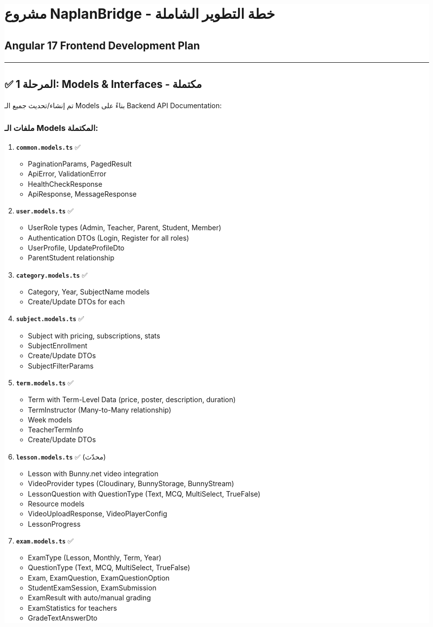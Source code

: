 # مشروع NaplanBridge - خطة التطوير الشاملة
## Angular 17 Frontend Development Plan

---

## ✅ **المرحلة 1: Models & Interfaces** - مكتملة

تم إنشاء/تحديث جميع الـ Models بناءً على Backend API Documentation:

### ملفات الـ Models المكتملة:

1. **`common.models.ts`** ✅
   - PaginationParams, PagedResult
   - ApiError, ValidationError
   - HealthCheckResponse
   - ApiResponse, MessageResponse

2. **`user.models.ts`** ✅
   - UserRole types (Admin, Teacher, Parent, Student, Member)
   - Authentication DTOs (Login, Register for all roles)
   - UserProfile, UpdateProfileDto
   - ParentStudent relationship

3. **`category.models.ts`** ✅
   - Category, Year, SubjectName models
   - Create/Update DTOs for each

4. **`subject.models.ts`** ✅
   - Subject with pricing, subscriptions, stats
   - SubjectEnrollment
   - Create/Update DTOs
   - SubjectFilterParams

5. **`term.models.ts`** ✅
   - Term with Term-Level Data (price, poster, description, duration)
   - TermInstructor (Many-to-Many relationship)
   - Week models
   - TeacherTermInfo
   - Create/Update DTOs

6. **`lesson.models.ts`** ✅ (محدّث)
   - Lesson with Bunny.net video integration
   - VideoProvider types (Cloudinary, BunnyStorage, BunnyStream)
   - LessonQuestion with QuestionType (Text, MCQ, MultiSelect, TrueFalse)
   - Resource models
   - VideoUploadResponse, VideoPlayerConfig
   - LessonProgress

7. **`exam.models.ts`** ✅
   - ExamType (Lesson, Monthly, Term, Year)
   - QuestionType (Text, MCQ, MultiSelect, TrueFalse)
   - Exam, ExamQuestion, ExamQuestionOption
   - StudentExamSession, ExamSubmission
   - ExamResult with auto/manual grading
   - ExamStatistics for teachers
   - GradeTextAnswerDto
